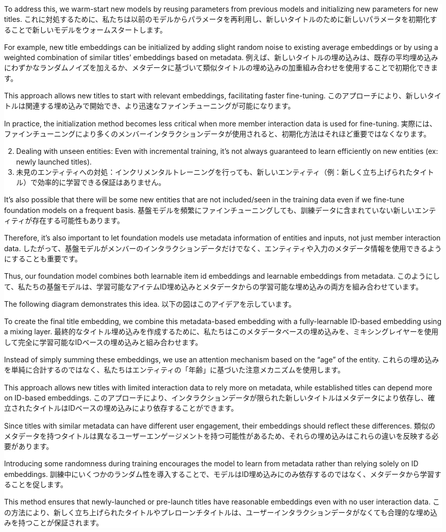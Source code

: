 To address this, we warm-start new models by reusing parameters from previous models and initializing new parameters for new titles. 
これに対処するために、私たちは以前のモデルからパラメータを再利用し、新しいタイトルのために新しいパラメータを初期化することで新しいモデルをウォームスタートします。

For example, new title embeddings can be initialized by adding slight random noise to existing average embeddings or by using a weighted combination of similar titles’ embeddings based on metadata. 
例えば、新しいタイトルの埋め込みは、既存の平均埋め込みにわずかなランダムノイズを加えるか、メタデータに基づいて類似タイトルの埋め込みの加重組み合わせを使用することで初期化できます。

This approach allows new titles to start with relevant embeddings, facilitating faster fine-tuning. 
このアプローチにより、新しいタイトルは関連する埋め込みで開始でき、より迅速なファインチューニングが可能になります。

In practice, the initialization method becomes less critical when more member interaction data is used for fine-tuning. 
実際には、ファインチューニングにより多くのメンバーインタラクションデータが使用されると、初期化方法はそれほど重要ではなくなります。

2. Dealing with unseen entities: Even with incremental training, it’s not always guaranteed to learn efficiently on new entities (ex: newly launched titles). 
2. 未見のエンティティへの対処：インクリメンタルトレーニングを行っても、新しいエンティティ（例：新しく立ち上げられたタイトル）で効率的に学習できる保証はありません。

It’s also possible that there will be some new entities that are not included/seen in the training data even if we fine-tune foundation models on a frequent basis. 
基盤モデルを頻繁にファインチューニングしても、訓練データに含まれていない新しいエンティティが存在する可能性もあります。

Therefore, it’s also important to let foundation models use metadata information of entities and inputs, not just member interaction data. 
したがって、基盤モデルがメンバーのインタラクションデータだけでなく、エンティティや入力のメタデータ情報を使用できるようにすることも重要です。

Thus, our foundation model combines both learnable item id embeddings and learnable embeddings from metadata. 
このようにして、私たちの基盤モデルは、学習可能なアイテムID埋め込みとメタデータからの学習可能な埋め込みの両方を組み合わせています。

The following diagram demonstrates this idea. 
以下の図はこのアイデアを示しています。

To create the final title embedding, we combine this metadata-based embedding with a fully-learnable ID-based embedding using a mixing layer. 
最終的なタイトル埋め込みを作成するために、私たちはこのメタデータベースの埋め込みを、ミキシングレイヤーを使用して完全に学習可能なIDベースの埋め込みと組み合わせます。

Instead of simply summing these embeddings, we use an attention mechanism based on the “age” of the entity. 
これらの埋め込みを単純に合計するのではなく、私たちはエンティティの「年齢」に基づいた注意メカニズムを使用します。

This approach allows new titles with limited interaction data to rely more on metadata, while established titles can depend more on ID-based embeddings. 
このアプローチにより、インタラクションデータが限られた新しいタイトルはメタデータにより依存し、確立されたタイトルはIDベースの埋め込みにより依存することができます。

Since titles with similar metadata can have different user engagement, their embeddings should reflect these differences. 
類似のメタデータを持つタイトルは異なるユーザーエンゲージメントを持つ可能性があるため、それらの埋め込みはこれらの違いを反映する必要があります。

Introducing some randomness during training encourages the model to learn from metadata rather than relying solely on ID embeddings. 
訓練中にいくつかのランダム性を導入することで、モデルはID埋め込みにのみ依存するのではなく、メタデータから学習することを促します。

This method ensures that newly-launched or pre-launch titles have reasonable embeddings even with no user interaction data. 
この方法により、新しく立ち上げられたタイトルやプレローンチタイトルは、ユーザーインタラクションデータがなくても合理的な埋め込みを持つことが保証されます。
